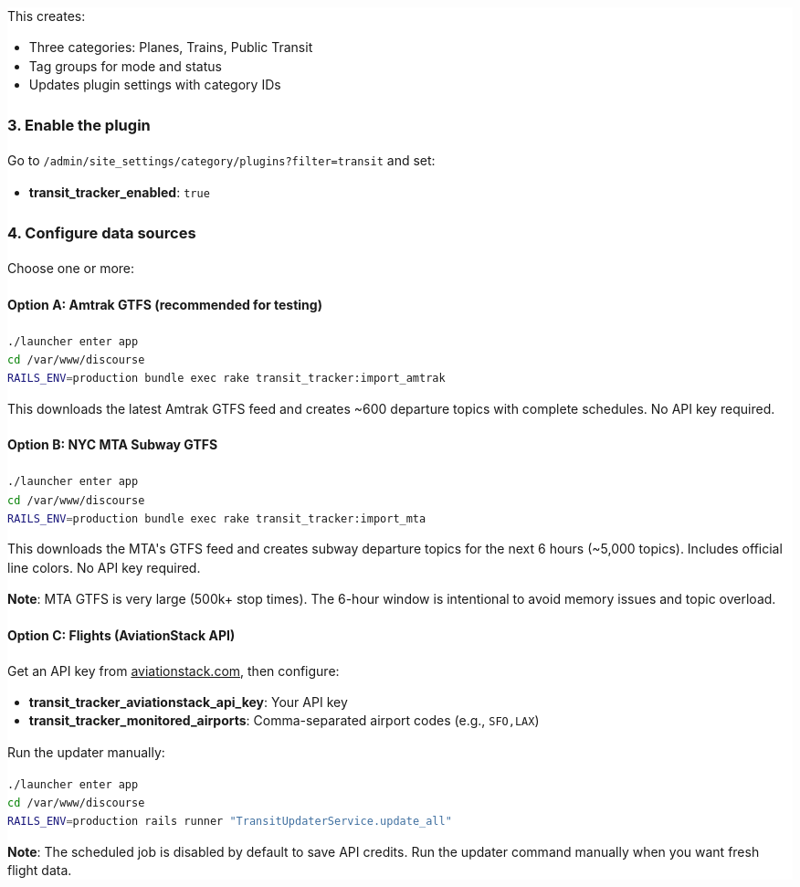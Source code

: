 This creates:
- Three categories: Planes, Trains, Public Transit
- Tag groups for mode and status
- Updates plugin settings with category IDs

### 3. Enable the plugin

Go to `/admin/site_settings/category/plugins?filter=transit` and set:

- **transit_tracker_enabled**: `true`

### 4. Configure data sources

Choose one or more:

#### Option A: Amtrak GTFS (recommended for testing)

```bash
./launcher enter app
cd /var/www/discourse
RAILS_ENV=production bundle exec rake transit_tracker:import_amtrak
```

This downloads the latest Amtrak GTFS feed and creates ~600 departure topics with complete schedules. No API key required.

#### Option B: NYC MTA Subway GTFS

```bash
./launcher enter app
cd /var/www/discourse
RAILS_ENV=production bundle exec rake transit_tracker:import_mta
```

This downloads the MTA's GTFS feed and creates subway departure topics for the next 6 hours (~5,000 topics). Includes official line colors. No API key required.

**Note**: MTA GTFS is very large (500k+ stop times). The 6-hour window is intentional to avoid memory issues and topic overload.

#### Option C: Flights (AviationStack API)

Get an API key from [aviationstack.com](https://aviationstack.com/), then configure:

- **transit_tracker_aviationstack_api_key**: Your API key
- **transit_tracker_monitored_airports**: Comma-separated airport codes (e.g., `SFO,LAX`)

Run the updater manually:

```bash
./launcher enter app
cd /var/www/discourse
RAILS_ENV=production rails runner "TransitUpdaterService.update_all"
```

**Note**: The scheduled job is disabled by default to save API credits. Run the updater command manually when you want fresh flight data.
